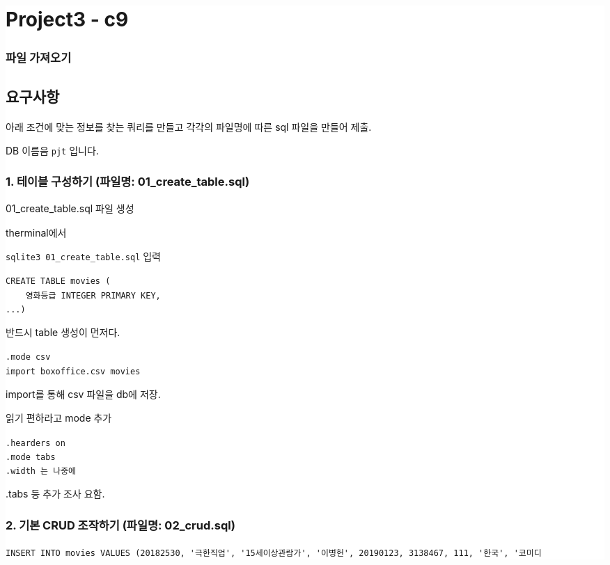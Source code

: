 # Project3 - c9

### 파일 가져오기







## 요구사항

아래 조건에 맞는 정보를 찾는 쿼리를 만들고 각각의 파일명에 따른 sql 파일을 만들어 제출.

DB 이름음 `pjt` 입니다.

### 1. 테이블 구성하기 (파일명: 01_create_table.sql)

01_create_table.sql 파일 생성



therminal에서

`sqlite3 01_create_table.sql` 입력

```sqlite
CREATE TABLE movies (
    영화등급 INTEGER PRIMARY KEY,
...)
```

반드시 table 생성이 먼저다.

```sqlite
.mode csv
import boxoffice.csv movies
```

import를 통해 csv 파일을 db에 저장.



읽기 편하라고 mode 추가

```sqlite
.hearders on
.mode tabs
.width 는 나중에
```

.tabs 등 추가 조사 요함.





### 2. 기본 CRUD 조작하기 (파일명: 02_crud.sql)



```sqlite
INSERT INTO movies VALUES (20182530, '극한직업', '15세이상관람가', '이병헌', 20190123, 3138467, 111, '한국', '코미디
```
